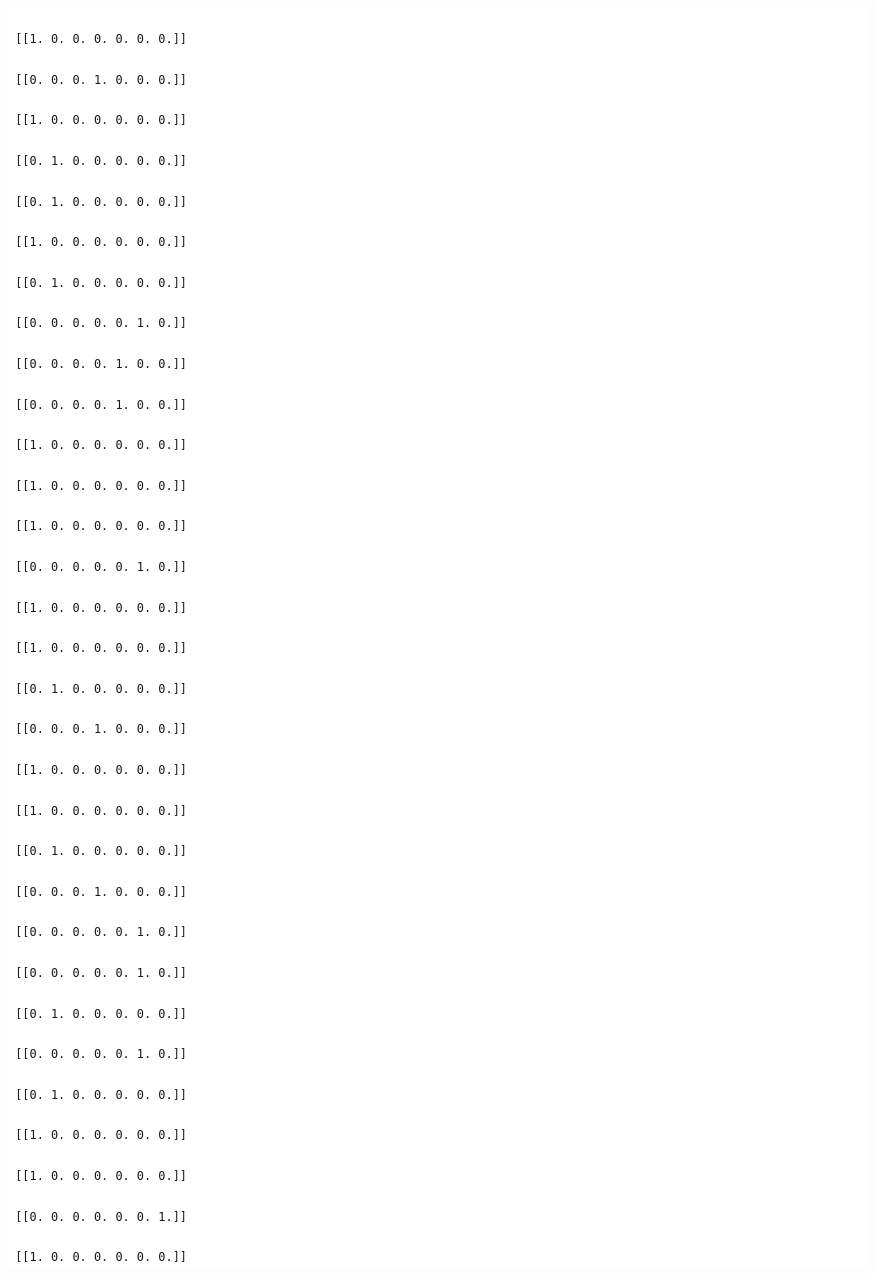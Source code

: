 ```cmd

 [[1. 0. 0. 0. 0. 0. 0.]]

 [[0. 0. 0. 1. 0. 0. 0.]]

 [[1. 0. 0. 0. 0. 0. 0.]]

 [[0. 1. 0. 0. 0. 0. 0.]]

 [[0. 1. 0. 0. 0. 0. 0.]]

 [[1. 0. 0. 0. 0. 0. 0.]]

 [[0. 1. 0. 0. 0. 0. 0.]]

 [[0. 0. 0. 0. 0. 1. 0.]]

 [[0. 0. 0. 0. 1. 0. 0.]]

 [[0. 0. 0. 0. 1. 0. 0.]]

 [[1. 0. 0. 0. 0. 0. 0.]]

 [[1. 0. 0. 0. 0. 0. 0.]]

 [[1. 0. 0. 0. 0. 0. 0.]]

 [[0. 0. 0. 0. 0. 1. 0.]]

 [[1. 0. 0. 0. 0. 0. 0.]]

 [[1. 0. 0. 0. 0. 0. 0.]]

 [[0. 1. 0. 0. 0. 0. 0.]]

 [[0. 0. 0. 1. 0. 0. 0.]]

 [[1. 0. 0. 0. 0. 0. 0.]]

 [[1. 0. 0. 0. 0. 0. 0.]]

 [[0. 1. 0. 0. 0. 0. 0.]]

 [[0. 0. 0. 1. 0. 0. 0.]]

 [[0. 0. 0. 0. 0. 1. 0.]]

 [[0. 0. 0. 0. 0. 1. 0.]]

 [[0. 1. 0. 0. 0. 0. 0.]]

 [[0. 0. 0. 0. 0. 1. 0.]]

 [[0. 1. 0. 0. 0. 0. 0.]]

 [[1. 0. 0. 0. 0. 0. 0.]]

 [[1. 0. 0. 0. 0. 0. 0.]]

 [[0. 0. 0. 0. 0. 0. 1.]]

 [[1. 0. 0. 0. 0. 0. 0.]]

```